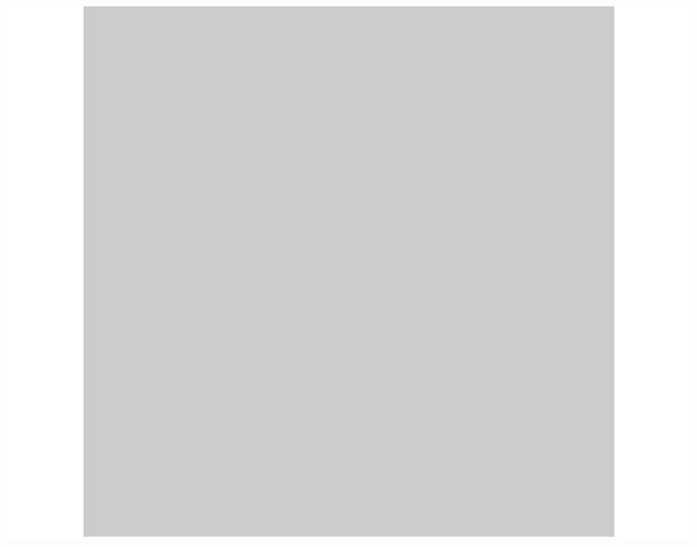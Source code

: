 <section class="image-gallery" itemscope itemtype="http://schema.org/ImageGallery">
  <figure itemprop="associatedMedia" itemscope itemtype="http://schema.org/ImageObject">
    <a href="//content.11route.com/posts/2016/valencia-spain/DSC08214-2000.jpg" itemprop="contentUrl" data-size="2000x1333">
      <img src="/images/bg.png" data-src="//content.11route.com/posts/2016/valencia-spain/DSC08214-1000.jpg" width="1000" height="667" itemprop="thumbnail" alt="Valencia, Spain" />
    </a>
  </figure>
  <div class="image-row">
    <figure itemprop="associatedMedia" itemscope itemtype="http://schema.org/ImageObject">
      <a href="//content.11route.com/posts/2016/valencia-spain/DSC08217-2000.jpg" itemprop="contentUrl" data-size="1333x2000">
